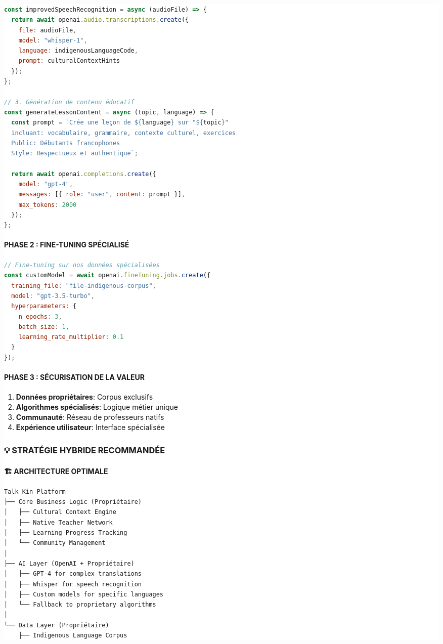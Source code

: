 ```javascript
const improvedSpeechRecognition = async (audioFile) => {
  return await openai.audio.transcriptions.create({
    file: audioFile,
    model: "whisper-1",
    language: indigenousLanguageCode,
    prompt: culturalContextHints
  });
};

// 3. Génération de contenu éducatif
const generateLessonContent = async (topic, language) => {
  const prompt = `Crée une leçon de ${language} sur "${topic}" 
  incluant: vocabulaire, grammaire, contexte culturel, exercices
  Public: Débutants francophones
  Style: Respectueux et authentique`;
  
  return await openai.completions.create({
    model: "gpt-4",
    messages: [{ role: "user", content: prompt }],
    max_tokens: 2000
  });
};
```

#### **PHASE 2 : FINE-TUNING SPÉCIALISÉ**
```javascript
// Fine-tuning sur nos données spécialisées
const customModel = await openai.fineTuning.jobs.create({
  training_file: "file-indigenous-corpus",
  model: "gpt-3.5-turbo",
  hyperparameters: {
    n_epochs: 3,
    batch_size: 1,
    learning_rate_multiplier: 0.1
  }
});
```

#### **PHASE 3 : SÉCURISATION DE LA VALEUR**
1. **Données propriétaires**: Corpus exclusifs
2. **Algorithmes spécialisés**: Logique métier unique
3. **Communauté**: Réseau de professeurs natifs
4. **Expérience utilisateur**: Interface spécialisée

### 💡 STRATÉGIE HYBRIDE RECOMMANDÉE

#### **🏗️ ARCHITECTURE OPTIMALE**
```
Talk Kin Platform
├── Core Business Logic (Propriétaire)
│   ├── Cultural Context Engine
│   ├── Native Teacher Network
│   ├── Learning Progress Tracking
│   └── Community Management
│
├── AI Layer (OpenAI + Propriétaire)
│   ├── GPT-4 for complex translations
│   ├── Whisper for speech recognition
│   ├── Custom models for specific languages
│   └── Fallback to proprietary algorithms
│
└── Data Layer (Propriétaire)
    ├── Indigenous Language Corpus
```